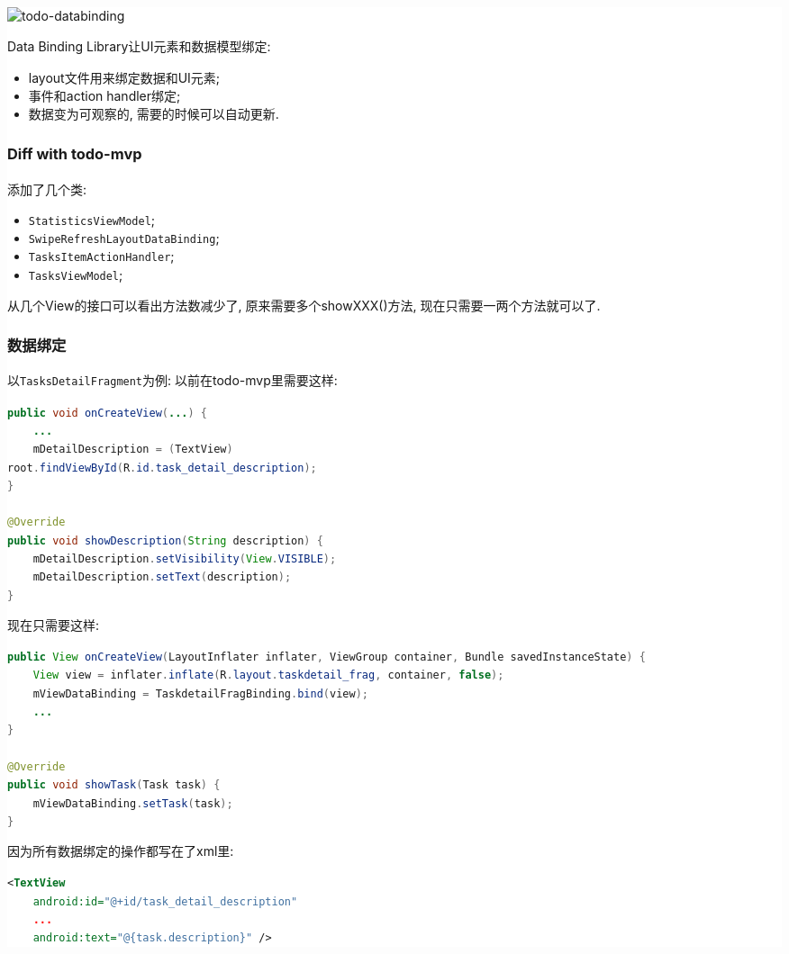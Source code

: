 ![todo-databinding](/images/mvp-databinding.png)

Data Binding Library让UI元素和数据模型绑定:
- layout文件用来绑定数据和UI元素;
- 事件和action handler绑定;
- 数据变为可观察的, 需要的时候可以自动更新.


### Diff with todo-mvp
添加了几个类:
- `StatisticsViewModel`;
- `SwipeRefreshLayoutDataBinding`;
- `TasksItemActionHandler`;
- `TasksViewModel`;

从几个View的接口可以看出方法数减少了, 原来需要多个showXXX()方法, 现在只需要一两个方法就可以了.

### 数据绑定
以`TasksDetailFragment`为例:
以前在todo-mvp里需要这样:
```java
public void onCreateView(...) {
    ...
    mDetailDescription = (TextView)
root.findViewById(R.id.task_detail_description);
}

@Override
public void showDescription(String description) {
    mDetailDescription.setVisibility(View.VISIBLE);
    mDetailDescription.setText(description);
}
```

现在只需要这样:
```java
public View onCreateView(LayoutInflater inflater, ViewGroup container, Bundle savedInstanceState) {
    View view = inflater.inflate(R.layout.taskdetail_frag, container, false);
    mViewDataBinding = TaskdetailFragBinding.bind(view);
    ...
}

@Override
public void showTask(Task task) {
    mViewDataBinding.setTask(task);
}
```

因为所有数据绑定的操作都写在了xml里:
```xml
<TextView
    android:id="@+id/task_detail_description"
    ...
    android:text="@{task.description}" />
```
